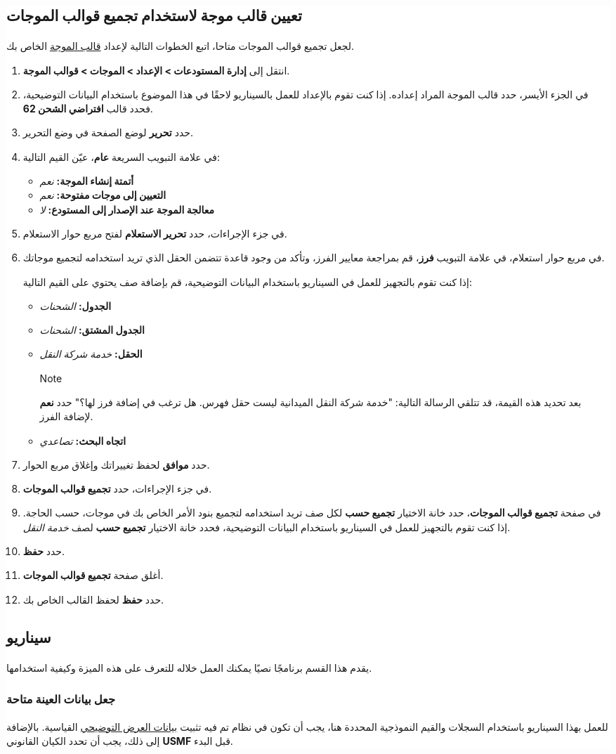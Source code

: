 ## <a name="set-a-wave-template-to-use-wave-template-grouping"></a><a name="set-up-template"></a>تعيين قالب موجة لاستخدام تجميع قوالب الموجات

لجعل تجميع قوالب الموجات متاحا، اتبع الخطوات التالية لإعداد [قالب الموجة](tasks/configure-wave-processing.md) الخاص بك.

1. انتقل إلى **إدارة المستودعات \> الإعداد \> الموجات \> قوالب الموجة**.
1. في الجزء الأيسر، حدد قالب الموجة المراد إعداده. إذا كنت تقوم بالإعداد للعمل بالسيناريو لاحقًا في هذا الموضوع باستخدام البيانات التوضيحية، فحدد قالب **افتراضي الشحن 62**.
1. حدد **تحرير** لوضع الصفحة في وضع التحرير.
1. في علامة التبويب السريعة **عام**، عيّن القيم التالية:

    - **أتمتة إنشاء الموجة:** *نعم*
    - **التعيين إلى موجات مفتوحة:** *نعم*
    - **معالجة الموجة عند الإصدار إلى المستودع:** *لا*

1. في جزء الإجراءات، حدد **تحرير الاستعلام** لفتح مربع حوار الاستعلام.
1. في مربع حوار استعلام، في علامة التبويب **فرز**، قم بمراجعة معايير الفرز، وتأكد من وجود قاعدة تتضمن الحقل الذي تريد استخدامه لتجميع موجاتك.

    إذا كنت تقوم بالتجهيز للعمل في السيناريو باستخدام البيانات التوضيحية، قم بإضافة صف يحتوي على القيم التالية:

    - **الجدول:** *الشحنات*
    - **الجدول المشتق:** *الشحنات*
    - **الحقل:** *خدمة شركة النقل*

        > [!NOTE]
        > بعد تحديد هذه القيمة، قد تتلقي الرسالة التالية: "خدمة شركة النقل الميدانية ليست حقل فهرس. هل ترغب في إضافة فرز لها؟" حدد **نعم** لإضافة الفرز.

    - **اتجاه البحث:** *تصاعدي*

1. حدد **موافق** لحفظ تغييراتك وإغلاق مربع الحوار.
1. في جزء الإجراءات، حدد **تجميع قوالب الموجات**.
1. في صفحة **تجميع قوالب الموجات**، حدد خانة الاختيار **تجميع حسب** لكل صف تريد استخدامه لتجميع بنود الأمر الخاص بك في موجات، حسب الحاجة. إذا كنت تقوم بالتجهيز للعمل في السيناريو باستخدام البيانات التوضيحية، فحدد خانة الاختيار **تجميع حسب** لصف *خدمة النقل*.
1. حدد **حفظ**.
1. أغلق صفحة **تجميع قوالب الموجات**.
1. حدد **حفظ** لحفظ القالب الخاص بك.

## <a name="scenario"></a>سيناريو

يقدم هذا القسم برنامجًا نصيًا يمكنك العمل خلاله للتعرف على هذه الميزة وكيفية استخدامها.

### <a name="make-sample-data-available"></a>جعل بيانات العينة متاحة

للعمل بهذا السيناريو باستخدام السجلات والقيم النموذجية المحددة هنا، يجب أن تكون في نظام تم فيه تثبيت [بيانات العرض التوضيحي](../../fin-ops-core/dev-itpro/deployment/deploy-demo-environment.md) القياسية. بالإضافة إلى ذلك، يجب أن تحدد الكيان القانوني **USMF** قبل البدء.
